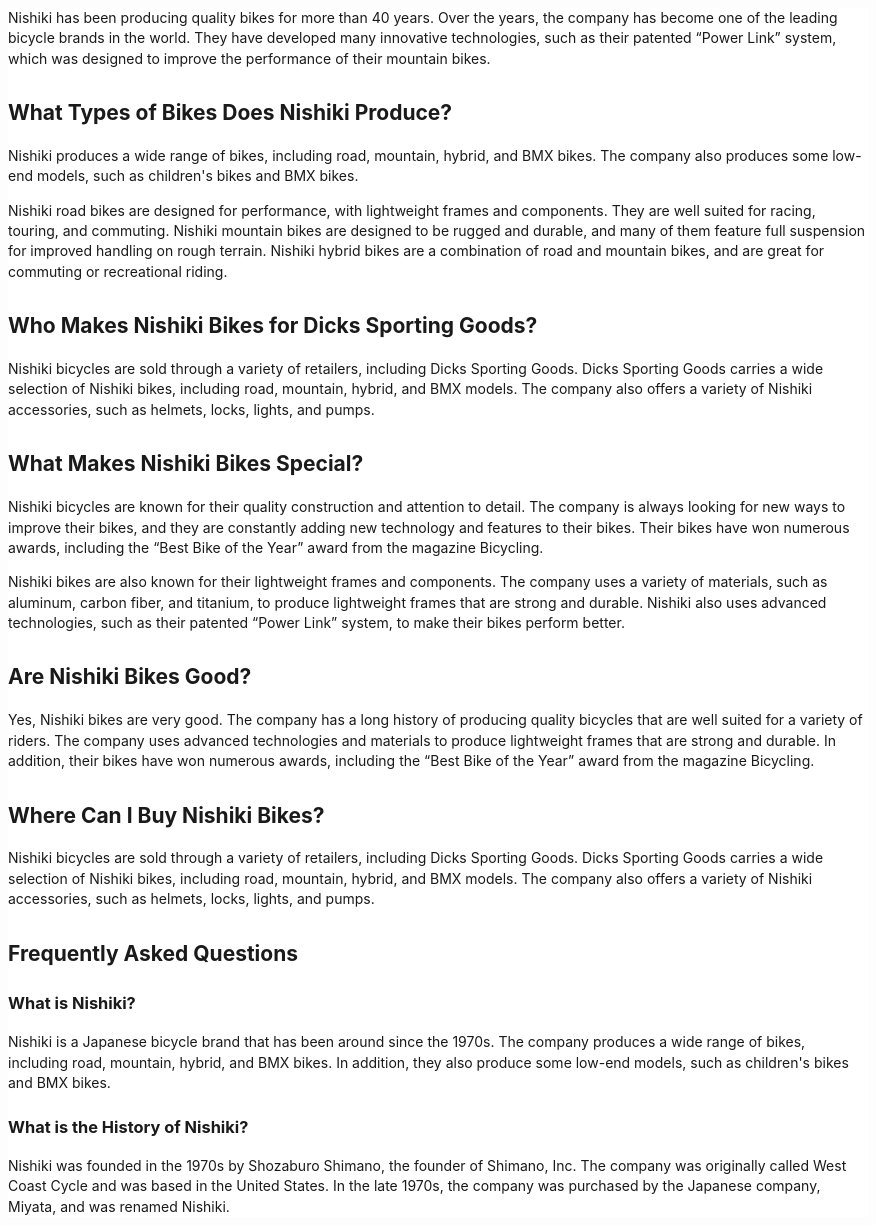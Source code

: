 Nishiki has been producing quality bikes for more than 40 years. Over the years, the company has become one of the leading bicycle brands in the world. They have developed many innovative technologies, such as their patented “Power Link” system, which was designed to improve the performance of their mountain bikes.

<h2>What Types of Bikes Does Nishiki Produce?</h2>

Nishiki produces a wide range of bikes, including road, mountain, hybrid, and BMX bikes. The company also produces some low-end models, such as children's bikes and BMX bikes. 

Nishiki road bikes are designed for performance, with lightweight frames and components. They are well suited for racing, touring, and commuting. Nishiki mountain bikes are designed to be rugged and durable, and many of them feature full suspension for improved handling on rough terrain. Nishiki hybrid bikes are a combination of road and mountain bikes, and are great for commuting or recreational riding.

<h2>Who Makes Nishiki Bikes for Dicks Sporting Goods?</h2>

Nishiki bicycles are sold through a variety of retailers, including Dicks Sporting Goods. Dicks Sporting Goods carries a wide selection of Nishiki bikes, including road, mountain, hybrid, and BMX models. The company also offers a variety of Nishiki accessories, such as helmets, locks, lights, and pumps.

<h2>What Makes Nishiki Bikes Special?</h2>

Nishiki bicycles are known for their quality construction and attention to detail. The company is always looking for new ways to improve their bikes, and they are constantly adding new technology and features to their bikes. Their bikes have won numerous awards, including the “Best Bike of the Year” award from the magazine Bicycling.

Nishiki bikes are also known for their lightweight frames and components. The company uses a variety of materials, such as aluminum, carbon fiber, and titanium, to produce lightweight frames that are strong and durable. Nishiki also uses advanced technologies, such as their patented “Power Link” system, to make their bikes perform better.

<h2>Are Nishiki Bikes Good?</h2>

Yes, Nishiki bikes are very good. The company has a long history of producing quality bicycles that are well suited for a variety of riders. The company uses advanced technologies and materials to produce lightweight frames that are strong and durable. In addition, their bikes have won numerous awards, including the “Best Bike of the Year” award from the magazine Bicycling.

<h2>Where Can I Buy Nishiki Bikes?</h2>

Nishiki bicycles are sold through a variety of retailers, including Dicks Sporting Goods. Dicks Sporting Goods carries a wide selection of Nishiki bikes, including road, mountain, hybrid, and BMX models. The company also offers a variety of Nishiki accessories, such as helmets, locks, lights, and pumps.

<h2>Frequently Asked Questions</h2>

<h3>What is Nishiki?</h3>
Nishiki is a Japanese bicycle brand that has been around since the 1970s. The company produces a wide range of bikes, including road, mountain, hybrid, and BMX bikes. In addition, they also produce some low-end models, such as children's bikes and BMX bikes.

<h3>What is the History of Nishiki?</h3>
Nishiki was founded in the 1970s by Shozaburo Shimano, the founder of Shimano, Inc. The company was originally called West Coast Cycle and was based in the United States. In the late 1970s, the company was purchased by the Japanese company, Miyata, and was renamed Nishiki.
